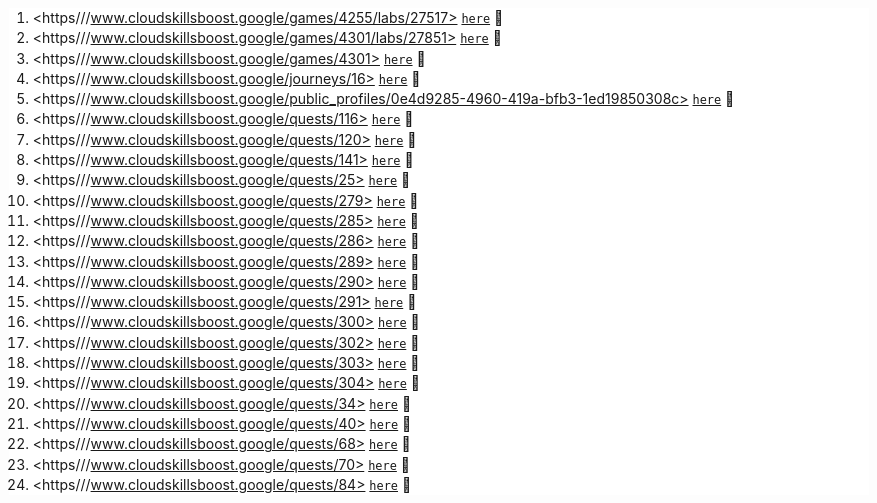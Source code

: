 1. <https///www.cloudskillsboost.google/games/4255/labs/27517>  [`here`](.https§§§www.cloudskillsboost.google§games§4255§labs§27517/readme.md) :green_heart:
1. <https///www.cloudskillsboost.google/games/4301/labs/27851>  [`here`](.https§§§www.cloudskillsboost.google§games§4301§labs§27851/readme.md) :footprints:
1. <https///www.cloudskillsboost.google/games/4301>  [`here`](.https§§§www.cloudskillsboost.google§games§4301/readme.md) :footprints:
1. <https///www.cloudskillsboost.google/journeys/16>  [`here`](.https§§§www.cloudskillsboost.google§journeys§16/readme.md) :footprints:
1. <https///www.cloudskillsboost.google/public_profiles/0e4d9285-4960-419a-bfb3-1ed19850308c>  [`here`](.https§§§www.cloudskillsboost.google§public_profiles§0e4d9285-4960-419a-bfb3-1ed19850308c/readme.md) :footprints:
1. <https///www.cloudskillsboost.google/quests/116>  [`here`](.https§§§www.cloudskillsboost.google§quests§116/readme.md) :footprints:
1. <https///www.cloudskillsboost.google/quests/120>  [`here`](.https§§§www.cloudskillsboost.google§quests§120/readme.md) :green_heart:
1. <https///www.cloudskillsboost.google/quests/141>  [`here`](.https§§§www.cloudskillsboost.google§quests§141/readme.md) :footprints:
1. <https///www.cloudskillsboost.google/quests/25>  [`here`](.https§§§www.cloudskillsboost.google§quests§25/readme.md) :green_heart:
1. <https///www.cloudskillsboost.google/quests/279>  [`here`](.https§§§www.cloudskillsboost.google§quests§279/readme.md) :green_heart:
1. <https///www.cloudskillsboost.google/quests/285>  [`here`](.https§§§www.cloudskillsboost.google§quests§285/readme.md) :green_heart:
1. <https///www.cloudskillsboost.google/quests/286>  [`here`](.https§§§www.cloudskillsboost.google§quests§286/readme.md) :green_heart:
1. <https///www.cloudskillsboost.google/quests/289>  [`here`](.https§§§www.cloudskillsboost.google§quests§289/readme.md) :green_heart:
1. <https///www.cloudskillsboost.google/quests/290>  [`here`](.https§§§www.cloudskillsboost.google§quests§290/readme.md) :green_heart:
1. <https///www.cloudskillsboost.google/quests/291>  [`here`](.https§§§www.cloudskillsboost.google§quests§291/readme.md) :green_heart:
1. <https///www.cloudskillsboost.google/quests/300>  [`here`](.https§§§www.cloudskillsboost.google§quests§300/readme.md) :green_heart:
1. <https///www.cloudskillsboost.google/quests/302>  [`here`](.https§§§www.cloudskillsboost.google§quests§302/readme.md) :green_heart:
1. <https///www.cloudskillsboost.google/quests/303>  [`here`](.https§§§www.cloudskillsboost.google§quests§303/readme.md) :green_heart:
1. <https///www.cloudskillsboost.google/quests/304>  [`here`](.https§§§www.cloudskillsboost.google§quests§304/readme.md) :green_heart:
1. <https///www.cloudskillsboost.google/quests/34>  [`here`](.https§§§www.cloudskillsboost.google§quests§34/readme.md) :green_heart:
1. <https///www.cloudskillsboost.google/quests/40>  [`here`](.https§§§www.cloudskillsboost.google§quests§40/readme.md) :footprints:
1. <https///www.cloudskillsboost.google/quests/68>  [`here`](.https§§§www.cloudskillsboost.google§quests§68/readme.md) :green_heart:
1. <https///www.cloudskillsboost.google/quests/70>  [`here`](.https§§§www.cloudskillsboost.google§quests§70/readme.md) :footprints:
1. <https///www.cloudskillsboost.google/quests/84>  [`here`](.https§§§www.cloudskillsboost.google§quests§84/readme.md) :footprints:
        